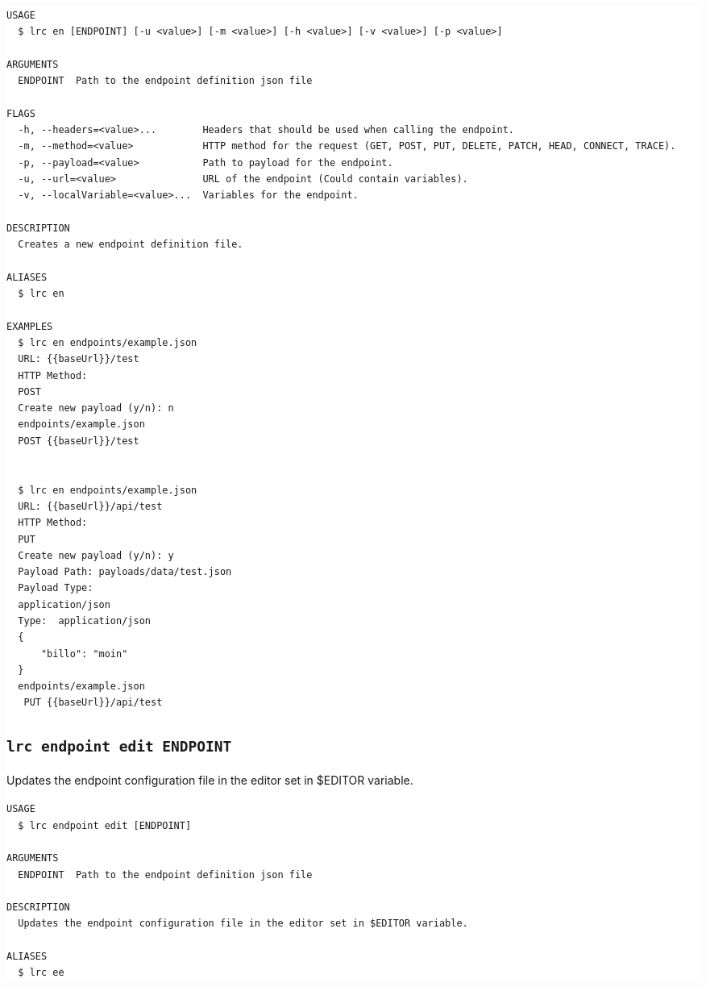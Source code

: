 ```
USAGE
  $ lrc en [ENDPOINT] [-u <value>] [-m <value>] [-h <value>] [-v <value>] [-p <value>]

ARGUMENTS
  ENDPOINT  Path to the endpoint definition json file

FLAGS
  -h, --headers=<value>...        Headers that should be used when calling the endpoint.
  -m, --method=<value>            HTTP method for the request (GET, POST, PUT, DELETE, PATCH, HEAD, CONNECT, TRACE).
  -p, --payload=<value>           Path to payload for the endpoint.
  -u, --url=<value>               URL of the endpoint (Could contain variables).
  -v, --localVariable=<value>...  Variables for the endpoint.

DESCRIPTION
  Creates a new endpoint definition file.

ALIASES
  $ lrc en

EXAMPLES
  $ lrc en endpoints/example.json
  URL: {{baseUrl}}/test
  HTTP Method:
  POST
  Create new payload (y/n): n
  endpoints/example.json
  POST {{baseUrl}}/test


  $ lrc en endpoints/example.json
  URL: {{baseUrl}}/api/test
  HTTP Method:
  PUT
  Create new payload (y/n): y
  Payload Path: payloads/data/test.json
  Payload Type:
  application/json
  Type:  application/json
  {
      "billo": "moin"
  }
  endpoints/example.json
   PUT {{baseUrl}}/api/test
```

## `lrc endpoint edit ENDPOINT`

Updates the endpoint configuration file in the editor set in $EDITOR variable.

```
USAGE
  $ lrc endpoint edit [ENDPOINT]

ARGUMENTS
  ENDPOINT  Path to the endpoint definition json file

DESCRIPTION
  Updates the endpoint configuration file in the editor set in $EDITOR variable.

ALIASES
  $ lrc ee

```
